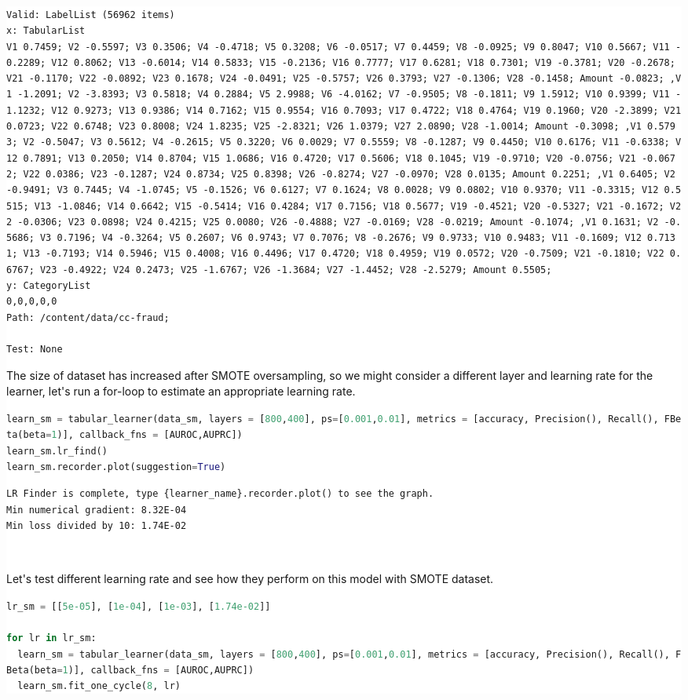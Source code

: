     Valid: LabelList (56962 items)
    x: TabularList
    V1 0.7459; V2 -0.5597; V3 0.3506; V4 -0.4718; V5 0.3208; V6 -0.0517; V7 0.4459; V8 -0.0925; V9 0.8047; V10 0.5667; V11 -0.2289; V12 0.8062; V13 -0.6014; V14 0.5833; V15 -0.2136; V16 0.7777; V17 0.6281; V18 0.7301; V19 -0.3781; V20 -0.2678; V21 -0.1170; V22 -0.0892; V23 0.1678; V24 -0.0491; V25 -0.5757; V26 0.3793; V27 -0.1306; V28 -0.1458; Amount -0.0823; ,V1 -1.2091; V2 -3.8393; V3 0.5818; V4 0.2884; V5 2.9988; V6 -4.0162; V7 -0.9505; V8 -0.1811; V9 1.5912; V10 0.9399; V11 -1.1232; V12 0.9273; V13 0.9386; V14 0.7162; V15 0.9554; V16 0.7093; V17 0.4722; V18 0.4764; V19 0.1960; V20 -2.3899; V21 0.0723; V22 0.6748; V23 0.8008; V24 1.8235; V25 -2.8321; V26 1.0379; V27 2.0890; V28 -1.0014; Amount -0.3098; ,V1 0.5793; V2 -0.5047; V3 0.5612; V4 -0.2615; V5 0.3220; V6 0.0029; V7 0.5559; V8 -0.1287; V9 0.4450; V10 0.6176; V11 -0.6338; V12 0.7891; V13 0.2050; V14 0.8704; V15 1.0686; V16 0.4720; V17 0.5606; V18 0.1045; V19 -0.9710; V20 -0.0756; V21 -0.0672; V22 0.0386; V23 -0.1287; V24 0.8734; V25 0.8398; V26 -0.8274; V27 -0.0970; V28 0.0135; Amount 0.2251; ,V1 0.6405; V2 -0.9491; V3 0.7445; V4 -1.0745; V5 -0.1526; V6 0.6127; V7 0.1624; V8 0.0028; V9 0.0802; V10 0.9370; V11 -0.3315; V12 0.5515; V13 -1.0846; V14 0.6642; V15 -0.5414; V16 0.4284; V17 0.7156; V18 0.5677; V19 -0.4521; V20 -0.5327; V21 -0.1672; V22 -0.0306; V23 0.0898; V24 0.4215; V25 0.0080; V26 -0.4888; V27 -0.0169; V28 -0.0219; Amount -0.1074; ,V1 0.1631; V2 -0.5686; V3 0.7196; V4 -0.3264; V5 0.2607; V6 0.9743; V7 0.7076; V8 -0.2676; V9 0.9733; V10 0.9483; V11 -0.1609; V12 0.7131; V13 -0.7193; V14 0.5946; V15 0.4008; V16 0.4496; V17 0.4720; V18 0.4959; V19 0.0572; V20 -0.7509; V21 -0.1810; V22 0.6767; V23 -0.4922; V24 0.2473; V25 -1.6767; V26 -1.3684; V27 -1.4452; V28 -2.5279; Amount 0.5505;
    y: CategoryList
    0,0,0,0,0
    Path: /content/data/cc-fraud;

    Test: None



The size of dataset has increased after SMOTE oversampling, so we might consider a different layer and learning rate for the learner, let's run a for-loop to estimate an appropriate learning rate.


```python
learn_sm = tabular_learner(data_sm, layers = [800,400], ps=[0.001,0.01], metrics = [accuracy, Precision(), Recall(), FBeta(beta=1)], callback_fns = [AUROC,AUPRC])
learn_sm.lr_find()
learn_sm.recorder.plot(suggestion=True)
```





    LR Finder is complete, type {learner_name}.recorder.plot() to see the graph.
    Min numerical gradient: 8.32E-04
    Min loss divided by 10: 1.74E-02



<img src="{{ site.url }}{{ site.baseurl }}/assets/images/cc-fraud/output_56_2.png" alt="">


Let's test different learning rate and see how they perform on this model with SMOTE dataset.


```python
lr_sm = [[5e-05], [1e-04], [1e-03], [1.74e-02]]

for lr in lr_sm:
  learn_sm = tabular_learner(data_sm, layers = [800,400], ps=[0.001,0.01], metrics = [accuracy, Precision(), Recall(), FBeta(beta=1)], callback_fns = [AUROC,AUPRC])
  learn_sm.fit_one_cycle(8, lr)
```
